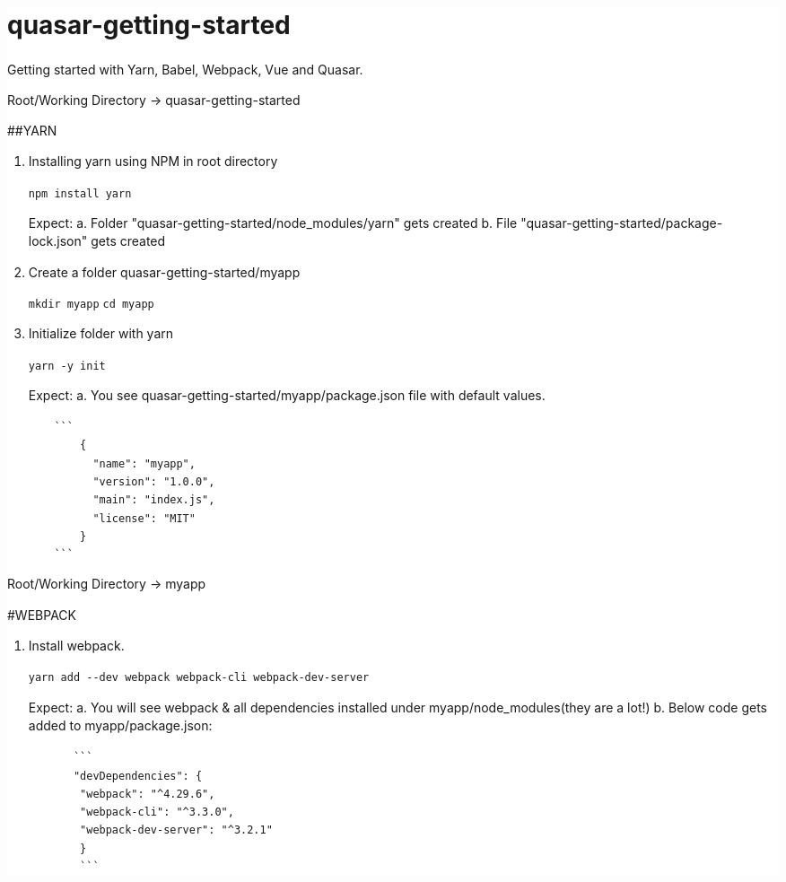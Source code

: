 # quasar-getting-started
Getting started with Yarn, Babel, Webpack, Vue and Quasar.

Root/Working Directory -> quasar-getting-started

##YARN

1.	Installing yarn using NPM in root directory
    
    `npm install yarn`
    
    Expect:
        a.	Folder "quasar-getting-started/node_modules/yarn" gets created
        b.	File "quasar-getting-started/package-lock.json" gets created

2.	Create a folder quasar-getting-started/myapp 
    
    `mkdir myapp`
    `cd myapp`

3.	Initialize folder with yarn
    
    `yarn -y init`
    
    Expect:
        a.	You see quasar-getting-started/myapp/package.json file with default values.
            
            ```
                {
                  "name": "myapp",
                  "version": "1.0.0",
                  "main": "index.js",
                  "license": "MIT"
                }
            ```
 
Root/Working Directory -> myapp


#WEBPACK


1.	Install webpack.

    `yarn add --dev webpack webpack-cli webpack-dev-server`
        
    Expect:
        a.	You will see webpack & all dependencies installed under myapp/node_modules(they are a lot!)
        b.	 Below code gets added to myapp/package.json:
        
               ```
               "devDependencies": {
                "webpack": "^4.29.6",
                "webpack-cli": "^3.3.0",
                "webpack-dev-server": "^3.2.1"
                }
                ```
    